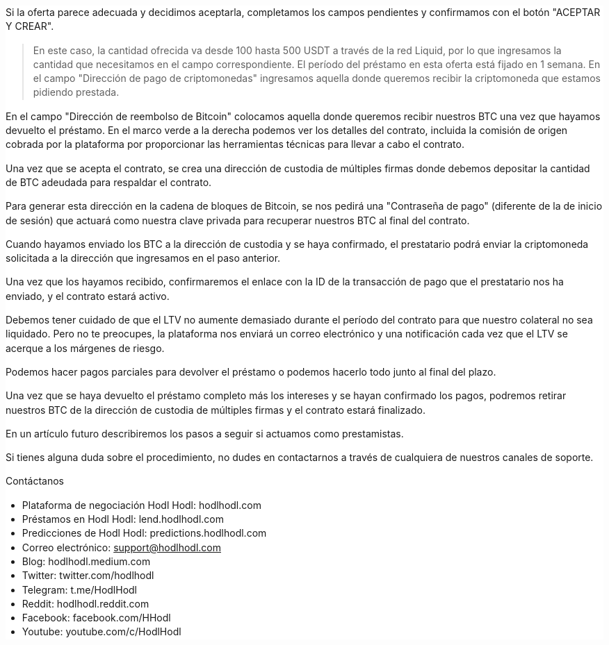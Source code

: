 Si la oferta parece adecuada y decidimos aceptarla, completamos los campos pendientes y confirmamos con el botón "ACEPTAR Y CREAR".

> En este caso, la cantidad ofrecida va desde 100 hasta 500 USDT a través de la red Liquid, por lo que ingresamos la cantidad que necesitamos en el campo correspondiente.
> El período del préstamo en esta oferta está fijado en 1 semana.
> En el campo "Dirección de pago de criptomonedas" ingresamos aquella donde queremos recibir la criptomoneda que estamos pidiendo prestada.

En el campo "Dirección de reembolso de Bitcoin" colocamos aquella donde queremos recibir nuestros BTC una vez que hayamos devuelto el préstamo.
En el marco verde a la derecha podemos ver los detalles del contrato, incluida la comisión de origen cobrada por la plataforma por proporcionar las herramientas técnicas para llevar a cabo el contrato.

Una vez que se acepta el contrato, se crea una dirección de custodia de múltiples firmas donde debemos depositar la cantidad de BTC adeudada para respaldar el contrato.

Para generar esta dirección en la cadena de bloques de Bitcoin, se nos pedirá una "Contraseña de pago" (diferente de la de inicio de sesión) que actuará como nuestra clave privada para recuperar nuestros BTC al final del contrato.

Cuando hayamos enviado los BTC a la dirección de custodia y se haya confirmado, el prestatario podrá enviar la criptomoneda solicitada a la dirección que ingresamos en el paso anterior.

Una vez que los hayamos recibido, confirmaremos el enlace con la ID de la transacción de pago que el prestatario nos ha enviado, y el contrato estará activo.

Debemos tener cuidado de que el LTV no aumente demasiado durante el período del contrato para que nuestro colateral no sea liquidado. Pero no te preocupes, la plataforma nos enviará un correo electrónico y una notificación cada vez que el LTV se acerque a los márgenes de riesgo.

Podemos hacer pagos parciales para devolver el préstamo o podemos hacerlo todo junto al final del plazo.

Una vez que se haya devuelto el préstamo completo más los intereses y se hayan confirmado los pagos, podremos retirar nuestros BTC de la dirección de custodia de múltiples firmas y el contrato estará finalizado.

En un artículo futuro describiremos los pasos a seguir si actuamos como prestamistas.

Si tienes alguna duda sobre el procedimiento, no dudes en contactarnos a través de cualquiera de nuestros canales de soporte.

Contáctanos

- Plataforma de negociación Hodl Hodl: hodlhodl.com
- Préstamos en Hodl Hodl: lend.hodlhodl.com
- Predicciones de Hodl Hodl: predictions.hodlhodl.com
- Correo electrónico: support@hodlhodl.com
- Blog: hodlhodl.medium.com
- Twitter: twitter.com/hodlhodl
- Telegram: t.me/HodlHodl
- Reddit: hodlhodl.reddit.com
- Facebook: facebook.com/HHodl
- Youtube: youtube.com/c/HodlHodl
